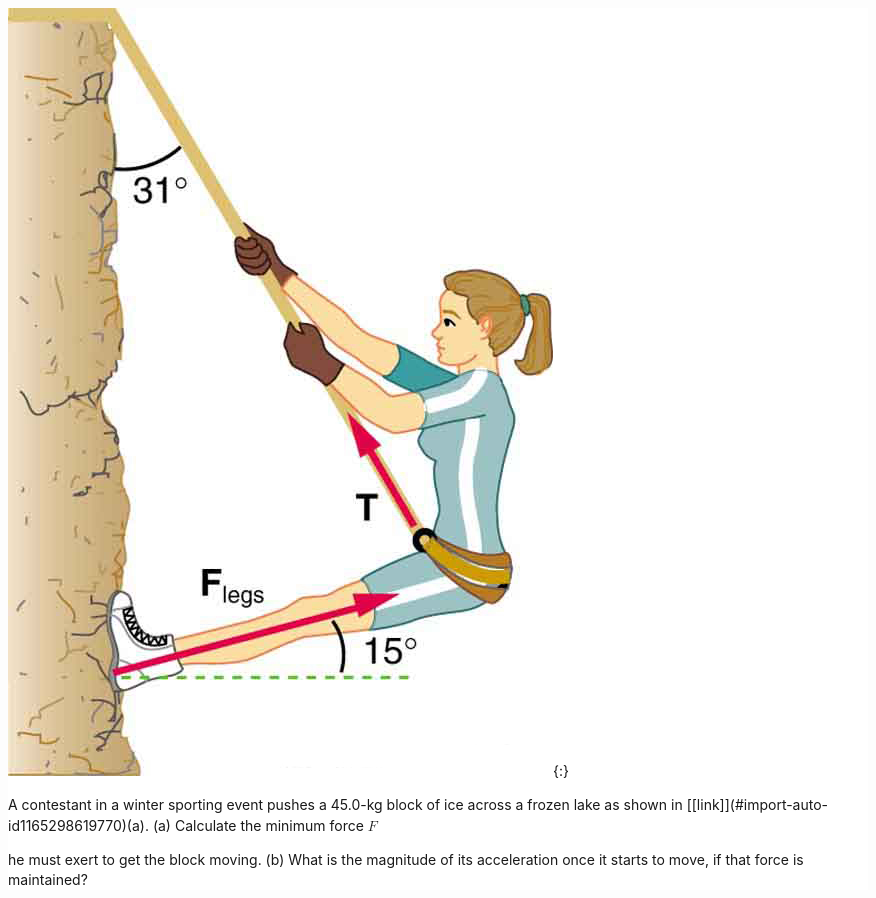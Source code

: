 ![A mountain climber with a mass of fifty two kilograms exerts force with her feet parallel to her legs on a vertical rock face to remain stationary. The angle between her legs and the rock face is fifteen degrees, whereas the angle between the rope and the cliff is thirty one degrees.](../resources/Figure_06_01_06a.jpg "Part of the climber&#x2019;s weight is supported by her rope and part by friction between her feet and the rock face."){:}


</div>
</div>

<div data-type="exercise" data-element-type="problem-exercises">
<div data-type="problem" markdown="1">
A contestant in a winter sporting event pushes a 45.0-kg block of ice across a frozen lake as shown in [[link]](#import-auto-id1165298619770)(a). (a) Calculate the minimum force <math xmlns="http://www.w3.org/1998/Math/MathML"> <semantics> <mi>F</mi> </semantics> </math>

 he must exert to get the block moving. (b) What is the magnitude of its acceleration once it starts to move, if that force is maintained?

